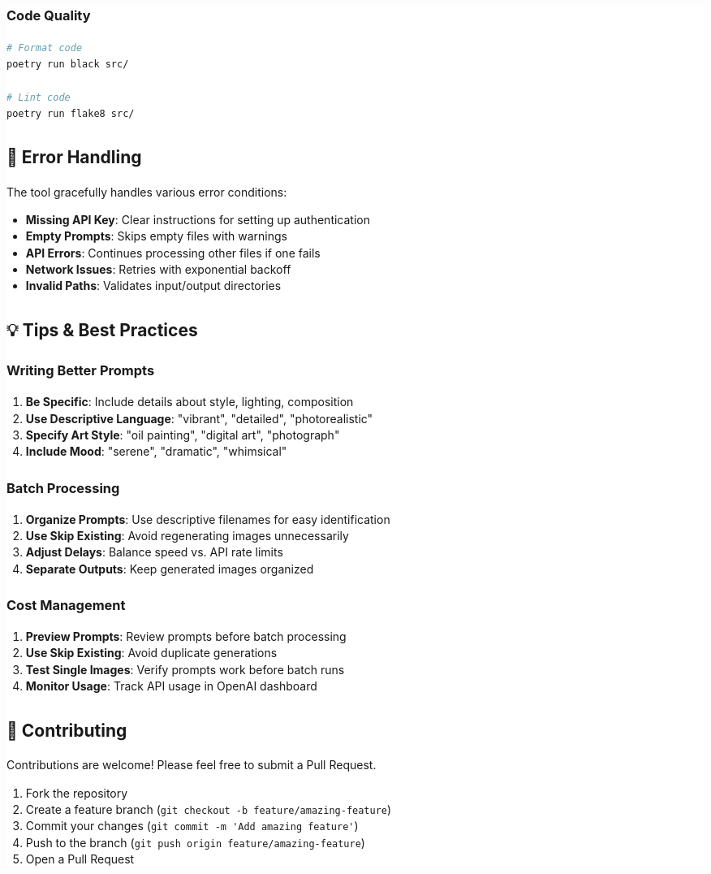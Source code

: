 ### Code Quality

```bash
# Format code
poetry run black src/

# Lint code
poetry run flake8 src/
```

## 🚨 Error Handling

The tool gracefully handles various error conditions:

- **Missing API Key**: Clear instructions for setting up authentication
- **Empty Prompts**: Skips empty files with warnings
- **API Errors**: Continues processing other files if one fails
- **Network Issues**: Retries with exponential backoff
- **Invalid Paths**: Validates input/output directories

## 💡 Tips & Best Practices

### Writing Better Prompts

1. **Be Specific**: Include details about style, lighting, composition
2. **Use Descriptive Language**: "vibrant", "detailed", "photorealistic"
3. **Specify Art Style**: "oil painting", "digital art", "photograph"
4. **Include Mood**: "serene", "dramatic", "whimsical"

### Batch Processing

1. **Organize Prompts**: Use descriptive filenames for easy identification
2. **Use Skip Existing**: Avoid regenerating images unnecessarily
3. **Adjust Delays**: Balance speed vs. API rate limits
4. **Separate Outputs**: Keep generated images organized

### Cost Management

1. **Preview Prompts**: Review prompts before batch processing
2. **Use Skip Existing**: Avoid duplicate generations
3. **Test Single Images**: Verify prompts work before batch runs
4. **Monitor Usage**: Track API usage in OpenAI dashboard

## 🤝 Contributing

Contributions are welcome! Please feel free to submit a Pull Request.

1. Fork the repository
2. Create a feature branch (`git checkout -b feature/amazing-feature`)
3. Commit your changes (`git commit -m 'Add amazing feature'`)
4. Push to the branch (`git push origin feature/amazing-feature`)
5. Open a Pull Request

